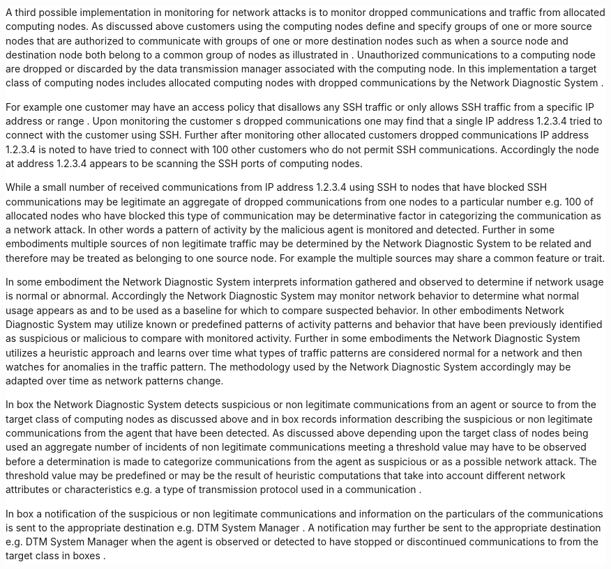 A third possible implementation in monitoring for network attacks is to monitor dropped communications and traffic from allocated computing nodes. As discussed above customers using the computing nodes define and specify groups of one or more source nodes that are authorized to communicate with groups of one or more destination nodes such as when a source node and destination node both belong to a common group of nodes as illustrated in . Unauthorized communications to a computing node are dropped or discarded by the data transmission manager associated with the computing node. In this implementation a target class of computing nodes includes allocated computing nodes with dropped communications by the Network Diagnostic System .

For example one customer may have an access policy that disallows any SSH traffic or only allows SSH traffic from a specific IP address or range . Upon monitoring the customer s dropped communications one may find that a single IP address 1.2.3.4 tried to connect with the customer using SSH. Further after monitoring other allocated customers dropped communications IP address 1.2.3.4 is noted to have tried to connect with 100 other customers who do not permit SSH communications. Accordingly the node at address 1.2.3.4 appears to be scanning the SSH ports of computing nodes.

While a small number of received communications from IP address 1.2.3.4 using SSH to nodes that have blocked SSH communications may be legitimate an aggregate of dropped communications from one nodes to a particular number e.g. 100 of allocated nodes who have blocked this type of communication may be determinative factor in categorizing the communication as a network attack. In other words a pattern of activity by the malicious agent is monitored and detected. Further in some embodiments multiple sources of non legitimate traffic may be determined by the Network Diagnostic System to be related and therefore may be treated as belonging to one source node. For example the multiple sources may share a common feature or trait.

In some embodiment the Network Diagnostic System interprets information gathered and observed to determine if network usage is normal or abnormal. Accordingly the Network Diagnostic System may monitor network behavior to determine what normal usage appears as and to be used as a baseline for which to compare suspected behavior. In other embodiments Network Diagnostic System may utilize known or predefined patterns of activity patterns and behavior that have been previously identified as suspicious or malicious to compare with monitored activity. Further in some embodiments the Network Diagnostic System utilizes a heuristic approach and learns over time what types of traffic patterns are considered normal for a network and then watches for anomalies in the traffic pattern. The methodology used by the Network Diagnostic System accordingly may be adapted over time as network patterns change.

In box the Network Diagnostic System detects suspicious or non legitimate communications from an agent or source to from the target class of computing nodes as discussed above and in box records information describing the suspicious or non legitimate communications from the agent that have been detected. As discussed above depending upon the target class of nodes being used an aggregate number of incidents of non legitimate communications meeting a threshold value may have to be observed before a determination is made to categorize communications from the agent as suspicious or as a possible network attack. The threshold value may be predefined or may be the result of heuristic computations that take into account different network attributes or characteristics e.g. a type of transmission protocol used in a communication .

In box a notification of the suspicious or non legitimate communications and information on the particulars of the communications is sent to the appropriate destination e.g. DTM System Manager . A notification may further be sent to the appropriate destination e.g. DTM System Manager when the agent is observed or detected to have stopped or discontinued communications to from the target class in boxes .
